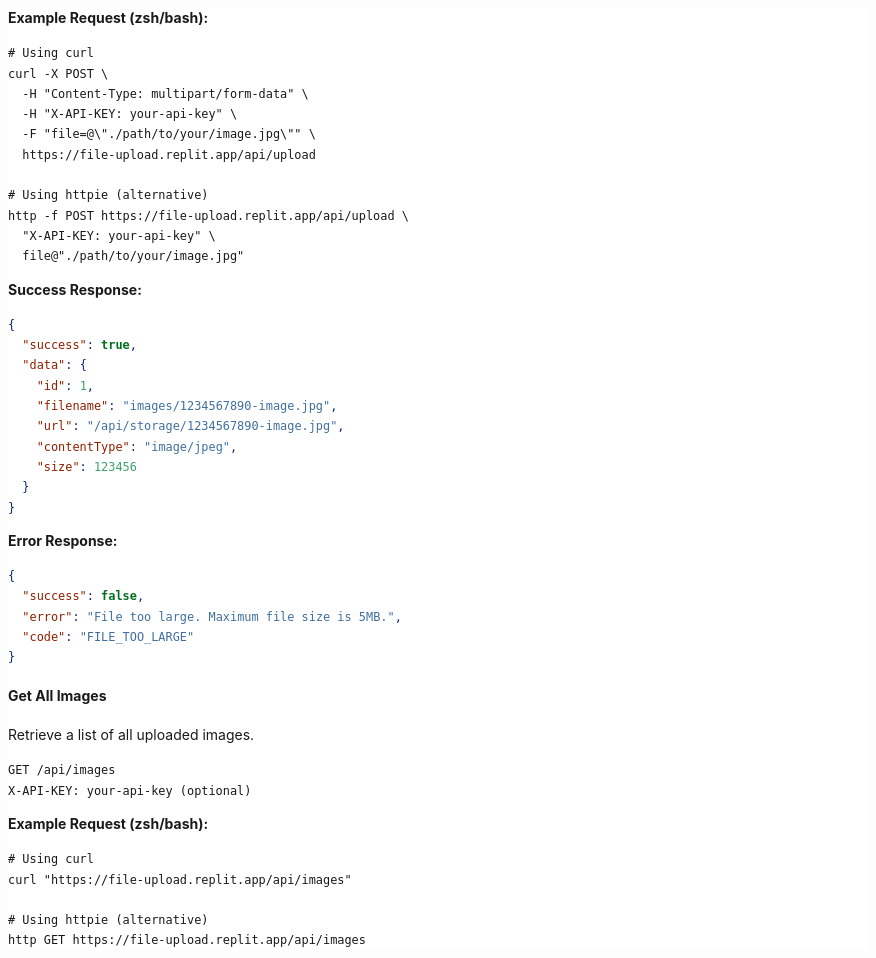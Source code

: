 **Example Request (zsh/bash):**
```shell
# Using curl
curl -X POST \
  -H "Content-Type: multipart/form-data" \
  -H "X-API-KEY: your-api-key" \
  -F "file=@\"./path/to/your/image.jpg\"" \
  https://file-upload.replit.app/api/upload

# Using httpie (alternative)
http -f POST https://file-upload.replit.app/api/upload \
  "X-API-KEY: your-api-key" \
  file@"./path/to/your/image.jpg"
```

**Success Response:**
```json
{
  "success": true,
  "data": {
    "id": 1,
    "filename": "images/1234567890-image.jpg",
    "url": "/api/storage/1234567890-image.jpg",
    "contentType": "image/jpeg",
    "size": 123456
  }
}
```

**Error Response:**
```json
{
  "success": false,
  "error": "File too large. Maximum file size is 5MB.",
  "code": "FILE_TOO_LARGE"
}
```

#### Get All Images
Retrieve a list of all uploaded images.

```
GET /api/images
X-API-KEY: your-api-key (optional)
```

**Example Request (zsh/bash):**
```shell
# Using curl
curl "https://file-upload.replit.app/api/images"

# Using httpie (alternative)
http GET https://file-upload.replit.app/api/images
```
